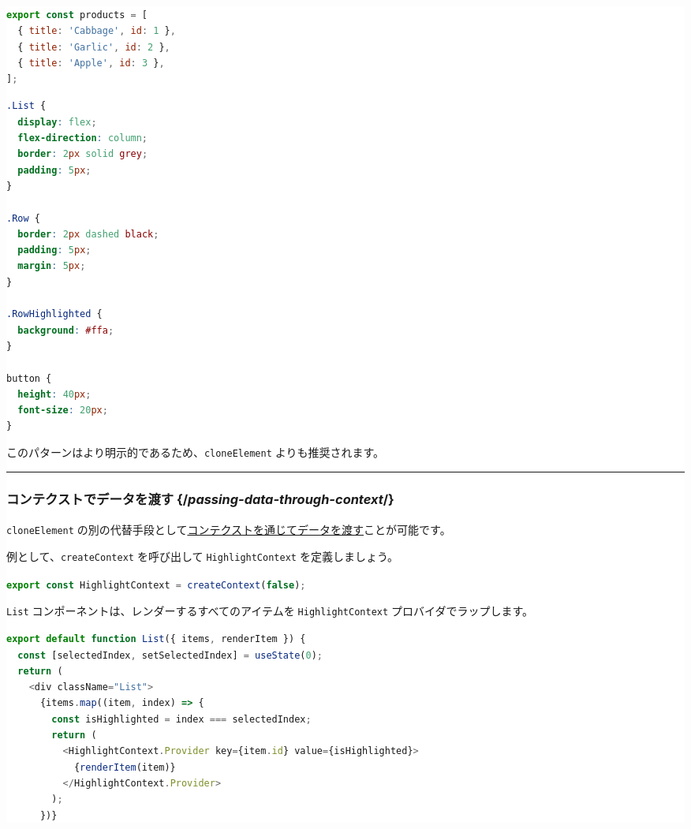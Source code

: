 ```js src/data.js
export const products = [
  { title: 'Cabbage', id: 1 },
  { title: 'Garlic', id: 2 },
  { title: 'Apple', id: 3 },
];
```

```css
.List {
  display: flex;
  flex-direction: column;
  border: 2px solid grey;
  padding: 5px;
}

.Row {
  border: 2px dashed black;
  padding: 5px;
  margin: 5px;
}

.RowHighlighted {
  background: #ffa;
}

button {
  height: 40px;
  font-size: 20px;
}
```

</Sandpack>

このパターンはより明示的であるため、`cloneElement` よりも推奨されます。

---

### コンテクストでデータを渡す {/*passing-data-through-context*/}

`cloneElement` の別の代替手段として[コンテクストを通じてデータを渡す](/learn/passing-data-deeply-with-context)ことが可能です。


例として、`createContext` を呼び出して `HighlightContext` を定義しましょう。

```js
export const HighlightContext = createContext(false);
```

`List` コンポーネントは、レンダーするすべてのアイテムを `HighlightContext` プロバイダでラップします。

```js {8,10}
export default function List({ items, renderItem }) {
  const [selectedIndex, setSelectedIndex] = useState(0);
  return (
    <div className="List">
      {items.map((item, index) => {
        const isHighlighted = index === selectedIndex;
        return (
          <HighlightContext.Provider key={item.id} value={isHighlighted}>
            {renderItem(item)}
          </HighlightContext.Provider>
        );
      })}
```
